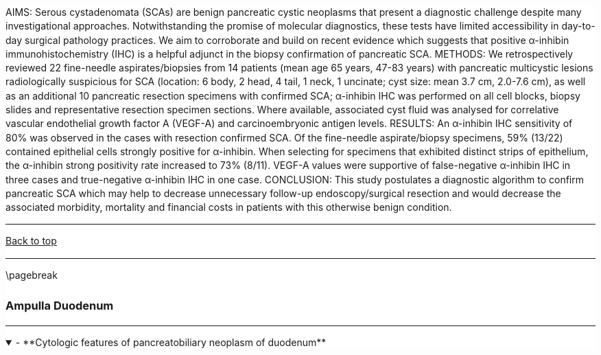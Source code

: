 <div class='addthis_inline_share_toolbox' data-url='pbpath.org/current-journal-watch/' data-title='See this abstract on #PBPath #JournalWatch : Cytohistological diagnosis of pancreatic serous cystadenoma: a multimodal approach PMID: 31235542 '></div>

AIMS: Serous cystadenomata (SCAs) are benign pancreatic cystic neoplasms that present a diagnostic challenge despite many investigational approaches. Notwithstanding the promise of molecular diagnostics, these tests have limited accessibility in day-to-day surgical pathology practices. We aim to corroborate and build on recent evidence which suggests that positive α-inhibin immunohistochemistry (IHC) is a helpful adjunct in the biopsy confirmation of pancreatic SCA.
METHODS: We retrospectively reviewed 22 fine-needle aspirates/biopsies from 14 patients (mean age 65 years, 47-83 years) with pancreatic multicystic lesions radiologically suspicious for SCA (location: 6 body, 2 head, 4 tail, 1 neck, 1 uncinate; cyst size: mean 3.7 cm, 2.0-7.6 cm), as well as an additional 10 pancreatic resection specimens with confirmed SCA; α-inhibin IHC was performed on all cell blocks, biopsy slides and representative resection specimen sections. Where available, associated cyst fluid was analysed for correlative vascular endothelial growth factor A (VEGF-A) and carcinoembryonic antigen levels.
RESULTS: An α-inhibin IHC sensitivity of 80% was observed in the cases with resection confirmed SCA. Of the fine-needle aspirate/biopsy specimens, 59% (13/22) contained epithelial cells strongly positive for α-inhibin. When selecting for specimens that exhibited distinct strips of epithelium, the α-inhibin strong positivity rate increased to 73% (8/11). VEGF-A values were supportive of false-negative α-inhibin IHC in three cases and true-negative α-inhibin IHC in one case.
CONCLUSION: This study postulates a diagnostic algorithm to confirm pancreatic SCA which may help to decrease unnecessary follow-up endoscopy/surgical resection and would decrease the associated morbidity, mortality and financial costs in patients with this otherwise benign condition.



<script async='' charset='utf-8' src='https://badge.dimensions.ai/badge.js'></script> <span class='__dimensions_badge_embed__' data-doi='10.1136/jclinpath-2019-205872' data-style='small_circle' data-hide-zero-citations='true' data-legend='always'></span>

<script type='text/javascript' src='https://d1bxh8uas1mnw7.cloudfront.net/assets/embed.js'></script> <span class='altmetric-embed' data-link-target='_blank' data-badge-details='right' data-badge-type='donut' data-doi='10.1136/jclinpath-2019-205872' data-hide-no-mentions='true'></span>

</details>

---


<a href="#top" target="_self">Back to top</a>

---

\pagebreak





### Ampulla Duodenum





---



<details open> <summary>
- **Cytologic features of pancreatobiliary neoplasm of duodenum**
</summary> 
